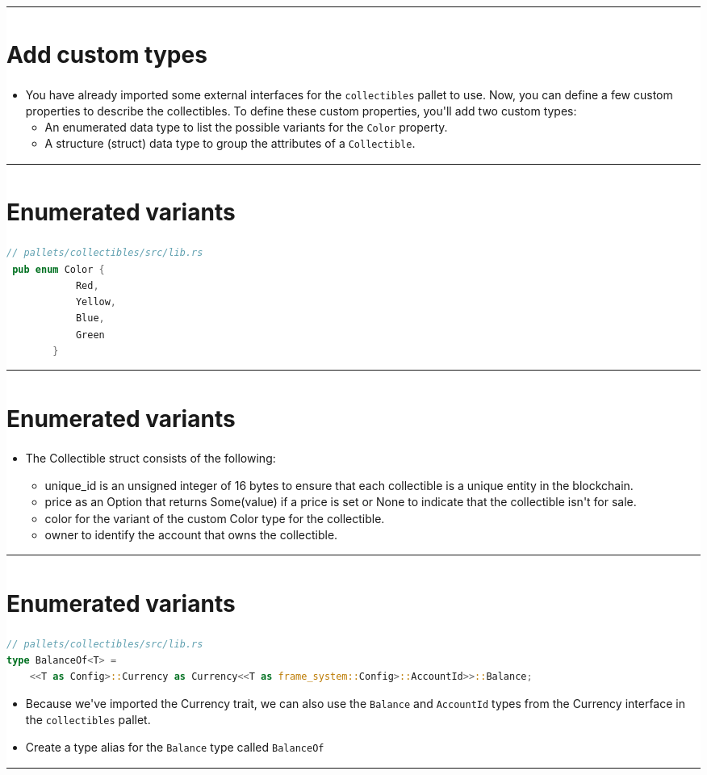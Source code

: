 
---

# Add custom types

- You have already imported some external interfaces for the `collectibles` pallet to use. Now, you can define a few custom properties to describe the collectibles. To define these custom properties, you'll add two custom types:
  - An enumerated data type to list the possible variants for the `Color` property.
  - A structure (struct) data type to group the attributes of a `Collectible`.

---

# Enumerated variants

```rust
// pallets/collectibles/src/lib.rs
 pub enum Color {
            Red,
            Yellow,
            Blue,
            Green
        }
```

---

# Enumerated variants

- The Collectible struct consists of the following:

  - unique_id is an unsigned integer of 16 bytes to ensure that each collectible is a unique entity in the blockchain.
  - price as an Option that returns Some(value) if a price is set or None to indicate that the collectible isn't for sale.
  - color for the variant of the custom Color type for the collectible.
  - owner to identify the account that owns the collectible.

---

# Enumerated variants

```rust
// pallets/collectibles/src/lib.rs
type BalanceOf<T> =
	<<T as Config>::Currency as Currency<<T as frame_system::Config>::AccountId>>::Balance;
```
- Because we've imported the Currency trait, we can also use the `Balance` and `AccountId` types from the Currency interface in the `collectibles` pallet.

- Create a type alias for the `Balance` type called `BalanceOf`

---